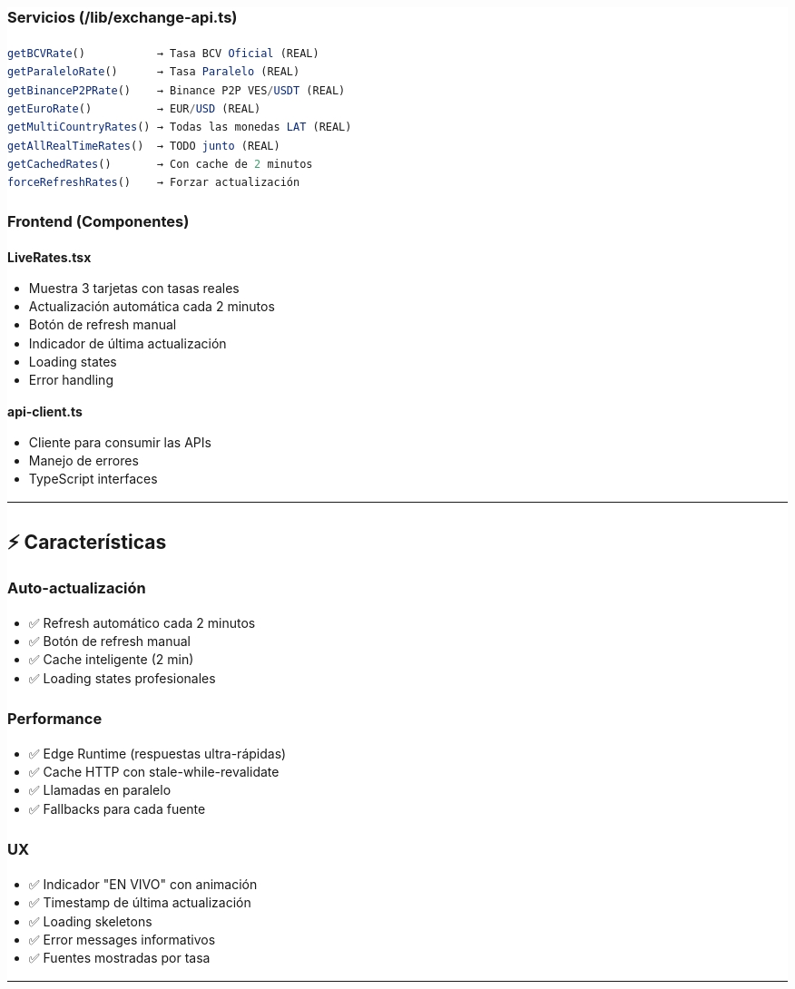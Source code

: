 ### Servicios (/lib/exchange-api.ts)

```typescript
getBCVRate()           → Tasa BCV Oficial (REAL)
getParaleloRate()      → Tasa Paralelo (REAL)
getBinanceP2PRate()    → Binance P2P VES/USDT (REAL)
getEuroRate()          → EUR/USD (REAL)
getMultiCountryRates() → Todas las monedas LAT (REAL)
getAllRealTimeRates()  → TODO junto (REAL)
getCachedRates()       → Con cache de 2 minutos
forceRefreshRates()    → Forzar actualización
```

### Frontend (Componentes)

**LiveRates.tsx**
- Muestra 3 tarjetas con tasas reales
- Actualización automática cada 2 minutos
- Botón de refresh manual
- Indicador de última actualización
- Loading states
- Error handling

**api-client.ts**
- Cliente para consumir las APIs
- Manejo de errores
- TypeScript interfaces

---

## ⚡ Características

### Auto-actualización
- ✅ Refresh automático cada 2 minutos
- ✅ Botón de refresh manual
- ✅ Cache inteligente (2 min)
- ✅ Loading states profesionales

### Performance
- ✅ Edge Runtime (respuestas ultra-rápidas)
- ✅ Cache HTTP con stale-while-revalidate
- ✅ Llamadas en paralelo
- ✅ Fallbacks para cada fuente

### UX
- ✅ Indicador "EN VIVO" con animación
- ✅ Timestamp de última actualización
- ✅ Loading skeletons
- ✅ Error messages informativos
- ✅ Fuentes mostradas por tasa

---